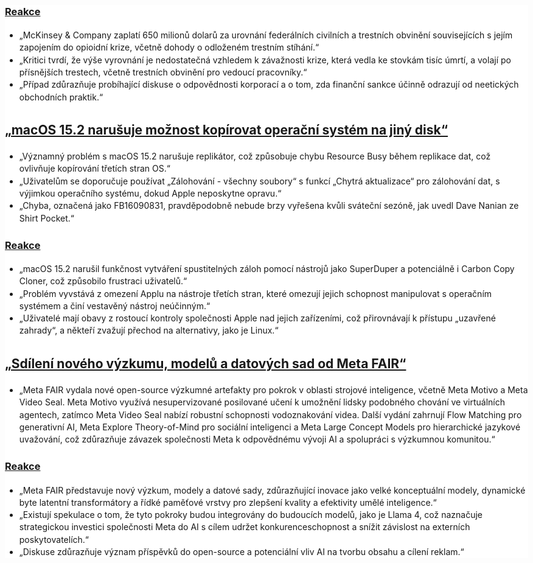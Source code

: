 ### [Reakce](https://news.ycombinator.com/item?id=42413086)

- „McKinsey & Company zaplatí 650 milionů dolarů za urovnání federálních civilních a trestních obvinění souvisejících s jejím zapojením do opioidní krize, včetně dohody o odloženém trestním stíhání.“
- „Kritici tvrdí, že výše vyrovnání je nedostatečná vzhledem k závažnosti krize, která vedla ke stovkám tisíc úmrtí, a volají po přísnějších trestech, včetně trestních obvinění pro vedoucí pracovníky.“
- „Případ zdůrazňuje probíhající diskuse o odpovědnosti korporací a o tom, zda finanční sankce účinně odrazují od neetických obchodních praktik.“

## [„macOS 15.2 narušuje možnost kopírovat operační systém na jiný disk“](https://www.shirtpocket.com/blog/index.php/shadedgrey/youre_a_mean_one/)

- „Významný problém s macOS 15.2 narušuje replikátor, což způsobuje chybu Resource Busy během replikace dat, což ovlivňuje kopírování třetích stran OS.“
- „Uživatelům se doporučuje používat „Zálohování - všechny soubory“ s funkcí „Chytrá aktualizace“ pro zálohování dat, s výjimkou operačního systému, dokud Apple neposkytne opravu.“
- „Chyba, označená jako FB16090831, pravděpodobně nebude brzy vyřešena kvůli sváteční sezóně, jak uvedl Dave Nanian ze Shirt Pocket.“

### [Reakce](https://news.ycombinator.com/item?id=42413757)

- „macOS 15.2 narušil funkčnost vytváření spustitelných záloh pomocí nástrojů jako SuperDuper a potenciálně i Carbon Copy Cloner, což způsobilo frustraci uživatelů.“
- „Problém vyvstává z omezení Applu na nástroje třetích stran, které omezují jejich schopnost manipulovat s operačním systémem a činí vestavěný nástroj neúčinným.“
- „Uživatelé mají obavy z rostoucí kontroly společnosti Apple nad jejich zařízeními, což přirovnávají k přístupu „uzavřené zahrady“, a někteří zvažují přechod na alternativy, jako je Linux.“

## [„Sdílení nového výzkumu, modelů a datových sad od Meta FAIR“](https://ai.meta.com/blog/meta-fair-updates-agents-robustness-safety-architecture/?_fb_noscript=1)

- „Meta FAIR vydala nové open-source výzkumné artefakty pro pokrok v oblasti strojové inteligence, včetně Meta Motivo a Meta Video Seal. Meta Motivo využívá nesupervizované posilované učení k umožnění lidsky podobného chování ve virtuálních agentech, zatímco Meta Video Seal nabízí robustní schopnosti vodoznakování videa. Další vydání zahrnují Flow Matching pro generativní AI, Meta Explore Theory-of-Mind pro sociální inteligenci a Meta Large Concept Models pro hierarchické jazykové uvažování, což zdůrazňuje závazek společnosti Meta k odpovědnému vývoji AI a spolupráci s výzkumnou komunitou.“

### [Reakce](https://news.ycombinator.com/item?id=42412360)

- „Meta FAIR představuje nový výzkum, modely a datové sady, zdůrazňující inovace jako velké konceptuální modely, dynamické byte latentní transformátory a řídké paměťové vrstvy pro zlepšení kvality a efektivity umělé inteligence.“
- „Existují spekulace o tom, že tyto pokroky budou integrovány do budoucích modelů, jako je Llama 4, což naznačuje strategickou investici společnosti Meta do AI s cílem udržet konkurenceschopnost a snížit závislost na externích poskytovatelích.“
- „Diskuse zdůrazňuje význam příspěvků do open-source a potenciální vliv AI na tvorbu obsahu a cílení reklam.“
